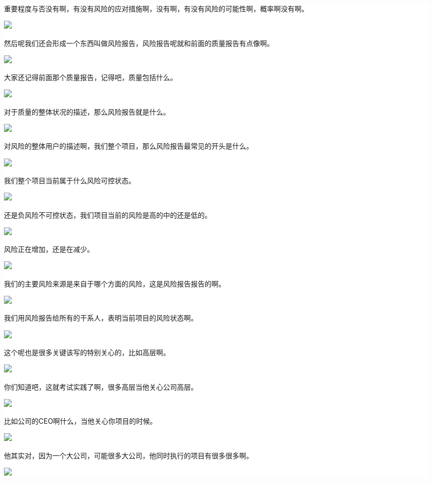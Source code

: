 重要程度与否没有啊，有没有风险的应对措施啊，没有啊，有没有风险的可能性啊，概率啊没有啊。

![](img/08c01e62a1032f1c97623b021c18fdf5_373.png)

然后呢我们还会形成一个东西叫做风险报告，风险报告呢就和前面的质量报告有点像啊。

![](img/08c01e62a1032f1c97623b021c18fdf5_375.png)

大家还记得前面那个质量报告，记得吧，质量包括什么。

![](img/08c01e62a1032f1c97623b021c18fdf5_377.png)

对于质量的整体状况的描述，那么风险报告就是什么。

![](img/08c01e62a1032f1c97623b021c18fdf5_379.png)

对风险的整体用户的描述啊，我们整个项目，那么风险报告最常见的开头是什么。

![](img/08c01e62a1032f1c97623b021c18fdf5_381.png)

我们整个项目当前属于什么风险可控状态。

![](img/08c01e62a1032f1c97623b021c18fdf5_383.png)

还是负风险不可控状态，我们项目当前的风险是高的中的还是低的。

![](img/08c01e62a1032f1c97623b021c18fdf5_385.png)

风险正在增加，还是在减少。

![](img/08c01e62a1032f1c97623b021c18fdf5_387.png)

我们的主要风险来源是来自于哪个方面的风险，这是风险报告报告的啊。

![](img/08c01e62a1032f1c97623b021c18fdf5_389.png)

我们用风险报告给所有的干系人，表明当前项目的风险状态啊。

![](img/08c01e62a1032f1c97623b021c18fdf5_391.png)

这个呢也是很多关键该写的特别关心的，比如高层啊。

![](img/08c01e62a1032f1c97623b021c18fdf5_393.png)

你们知道吧，这就考试实践了啊，很多高层当他关心公司高层。

![](img/08c01e62a1032f1c97623b021c18fdf5_395.png)

比如公司的CEO啊什么，当他关心你项目的时候。

![](img/08c01e62a1032f1c97623b021c18fdf5_397.png)

他其实对，因为一个大公司，可能很多大公司，他同时执行的项目有很多很多啊。

![](img/08c01e62a1032f1c97623b021c18fdf5_399.png)
